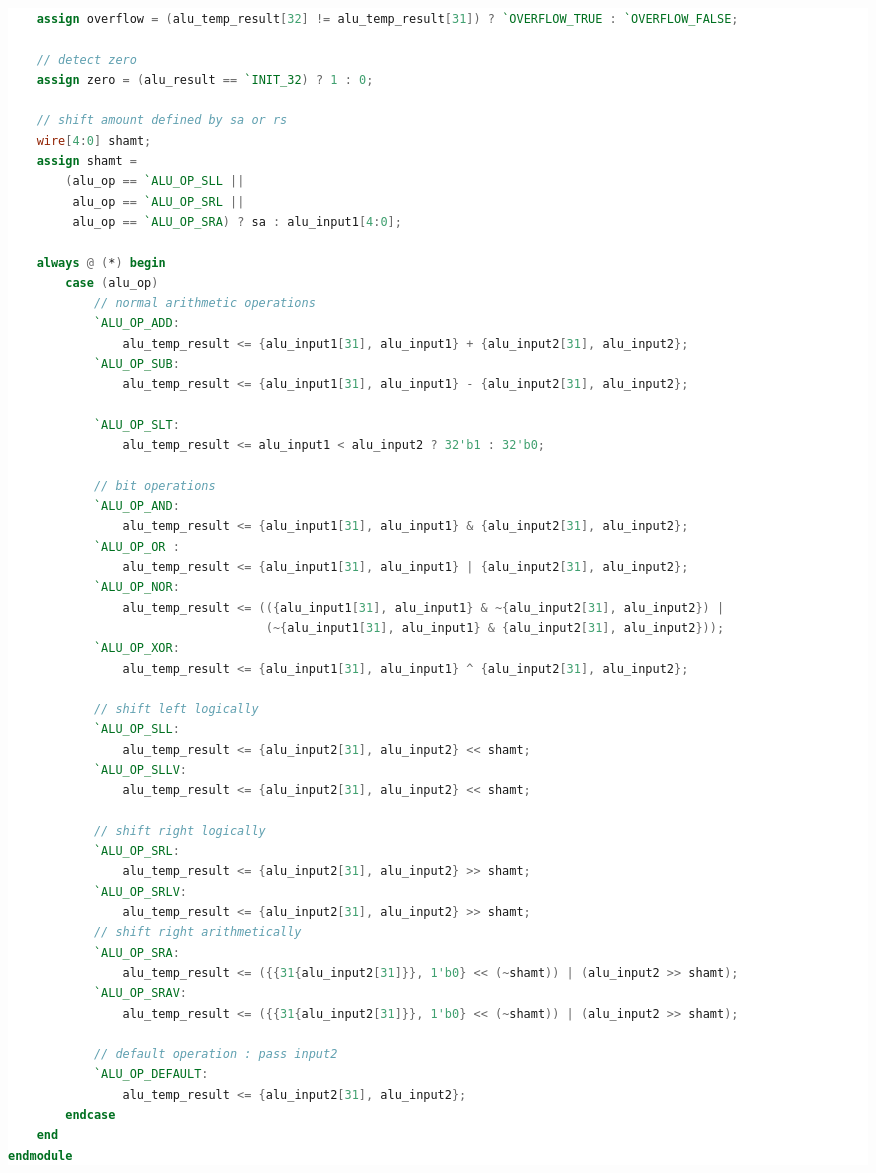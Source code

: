 ```verilog
    assign overflow = (alu_temp_result[32] != alu_temp_result[31]) ? `OVERFLOW_TRUE : `OVERFLOW_FALSE;

    // detect zero
    assign zero = (alu_result == `INIT_32) ? 1 : 0;

    // shift amount defined by sa or rs
    wire[4:0] shamt;
    assign shamt =
        (alu_op == `ALU_OP_SLL ||
         alu_op == `ALU_OP_SRL ||
         alu_op == `ALU_OP_SRA) ? sa : alu_input1[4:0];

    always @ (*) begin
        case (alu_op)
            // normal arithmetic operations
            `ALU_OP_ADD:
                alu_temp_result <= {alu_input1[31], alu_input1} + {alu_input2[31], alu_input2};
            `ALU_OP_SUB:
                alu_temp_result <= {alu_input1[31], alu_input1} - {alu_input2[31], alu_input2};

            `ALU_OP_SLT:
                alu_temp_result <= alu_input1 < alu_input2 ? 32'b1 : 32'b0;

            // bit operations
            `ALU_OP_AND:
                alu_temp_result <= {alu_input1[31], alu_input1} & {alu_input2[31], alu_input2};
            `ALU_OP_OR :
                alu_temp_result <= {alu_input1[31], alu_input1} | {alu_input2[31], alu_input2};
            `ALU_OP_NOR:
                alu_temp_result <= (({alu_input1[31], alu_input1} & ~{alu_input2[31], alu_input2}) |
                                    (~{alu_input1[31], alu_input1} & {alu_input2[31], alu_input2}));
            `ALU_OP_XOR:
                alu_temp_result <= {alu_input1[31], alu_input1} ^ {alu_input2[31], alu_input2};

            // shift left logically 
            `ALU_OP_SLL:
                alu_temp_result <= {alu_input2[31], alu_input2} << shamt;    
            `ALU_OP_SLLV:
                alu_temp_result <= {alu_input2[31], alu_input2} << shamt;

            // shift right logically
            `ALU_OP_SRL:
                alu_temp_result <= {alu_input2[31], alu_input2} >> shamt;
            `ALU_OP_SRLV:
                alu_temp_result <= {alu_input2[31], alu_input2} >> shamt;
            // shift right arithmetically
            `ALU_OP_SRA:
                alu_temp_result <= ({{31{alu_input2[31]}}, 1'b0} << (~shamt)) | (alu_input2 >> shamt);
            `ALU_OP_SRAV:
                alu_temp_result <= ({{31{alu_input2[31]}}, 1'b0} << (~shamt)) | (alu_input2 >> shamt);

            // default operation : pass input2
            `ALU_OP_DEFAULT:
                alu_temp_result <= {alu_input2[31], alu_input2};
        endcase
    end
endmodule
```